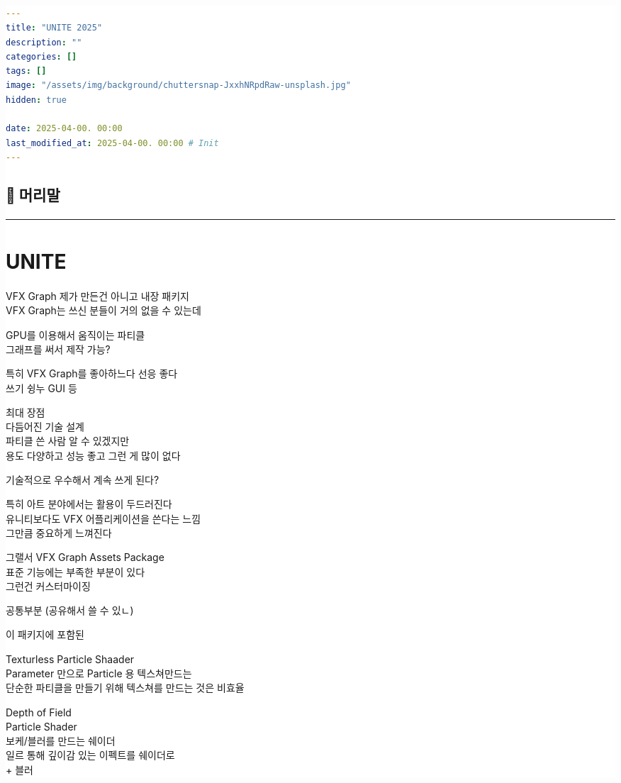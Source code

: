 ```yaml
---
title: "UNITE 2025"
description: ""
categories: []
tags: []
image: "/assets/img/background/chuttersnap-JxxhNRpdRaw-unsplash.jpg"
hidden: true

date: 2025-04-00. 00:00
last_modified_at: 2025-04-00. 00:00 # Init
---
```


## 🗿 머리말

---

# UNITE

VFX Graph 제가 만든건 아니고 내장 패키지  
VFX Graph는 쓰신 분들이 거의 없을 수 있는데  

GPU를 이용해서 움직이는 파티클  
그래프를 써서 제작 가능?  

특히 VFX Graph를 좋아하느다
선응 좋다  
쓰기 슁누 GUI 등  

최대 장점  
다듬어진 기술 설계  
파티클 쓴 사람 알 수 있겠지만  
용도 다양하고 성능 좋고 그런 게 많이 없다  

기술적으로 우수해서 계속 쓰게 된다?  

특히 아트 분야에서는 활용이 두드러진다  
유니티보다도 VFX 어플리케이션을 쓴다는 느낌  
그만큼 중요하게 느껴진다  

그랠서 VFX Graph Assets Package  
표준 기능에는 부족한 부분이 있다  
그런건 커스터마이징  

공통부분 (공유해서 쓸 수 있ㄴ)  

이 패키지에 포함된  

Texturless Particle Shaader  
Parameter 만으로 Particle 용 텍스쳐만드는  
단순한 파티클을 만들기 위해 텍스쳐를 만드는 것은 비효율  

Depth of Field  
Particle Shader  
보케/블러를 만드는 쉐이더  
일르 통해 깊이감 있는 이펙트를  쉐이더로  
\+ 블러  
